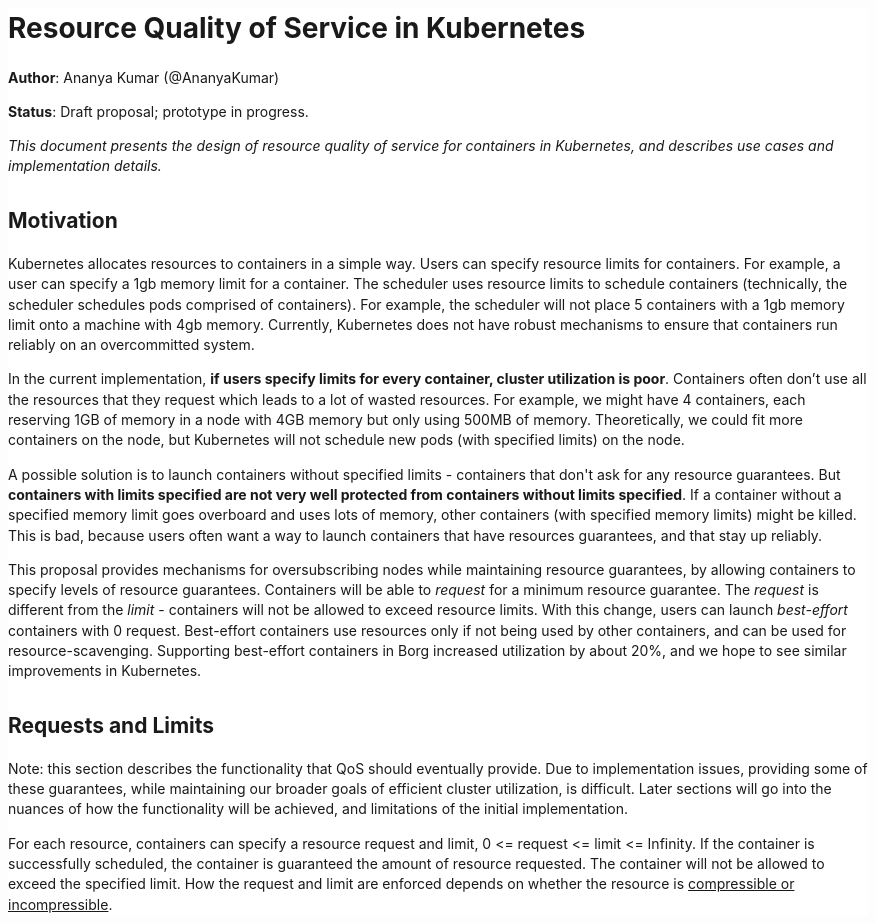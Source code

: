 




# Resource Quality of Service in Kubernetes

**Author**: Ananya Kumar (@AnanyaKumar)

**Status**: Draft proposal; prototype in progress.

*This document presents the design of resource quality of service for containers in Kubernetes, and describes use cases and implementation details.*

## Motivation

Kubernetes allocates resources to containers in a simple way. Users can specify resource limits for containers. For example, a user can specify a 1gb memory limit for a container. The scheduler uses resource limits to schedule containers (technically, the scheduler schedules pods comprised of containers). For example, the scheduler will not place 5 containers with a 1gb memory limit onto a machine with 4gb memory. Currently, Kubernetes does not have robust mechanisms to ensure that containers run reliably on an overcommitted system.

In the current implementation, **if users specify limits for every container, cluster utilization is poor**. Containers often don’t use all the resources that they request which leads to a lot of wasted resources. For example, we might have 4 containers, each reserving 1GB of memory in a node with 4GB memory but only using 500MB of memory. Theoretically, we could fit more containers on the node, but Kubernetes will not schedule new pods (with specified limits) on the node.

A possible solution is to launch containers without specified limits - containers that don't ask for any resource guarantees. But **containers with limits specified are not very well protected from containers without limits specified**. If a container without a specified memory limit goes overboard and uses lots of memory, other containers (with specified memory limits) might be killed. This is bad, because users often want a way to launch containers that have resources guarantees, and that stay up reliably.

This proposal provides mechanisms for oversubscribing nodes while maintaining resource guarantees, by allowing containers to specify levels of resource guarantees. Containers will be able to *request* for a minimum resource guarantee. The *request* is different from the *limit* - containers will not be allowed to exceed resource limits. With this change, users can launch *best-effort* containers with 0 request. Best-effort containers use resources only if not being used by other containers, and can be used for resource-scavenging. Supporting best-effort containers in Borg increased utilization by about 20%, and we hope to see similar improvements in Kubernetes.

## Requests and Limits

Note: this section describes the functionality that QoS should eventually provide. Due to implementation issues, providing some of these guarantees, while maintaining our broader goals of efficient cluster utilization, is difficult. Later sections will go into the nuances of how the functionality will be achieved, and limitations of the initial implementation.

For each resource, containers can specify a resource request and limit, 0 <= request <= limit <= Infinity. If the container is successfully scheduled, the container is guaranteed the amount of resource requested. The container will not be allowed to exceed the specified limit. How the request and limit are enforced depends on whether the resource is [compressible or incompressible](../../docs/design/resources.md).
